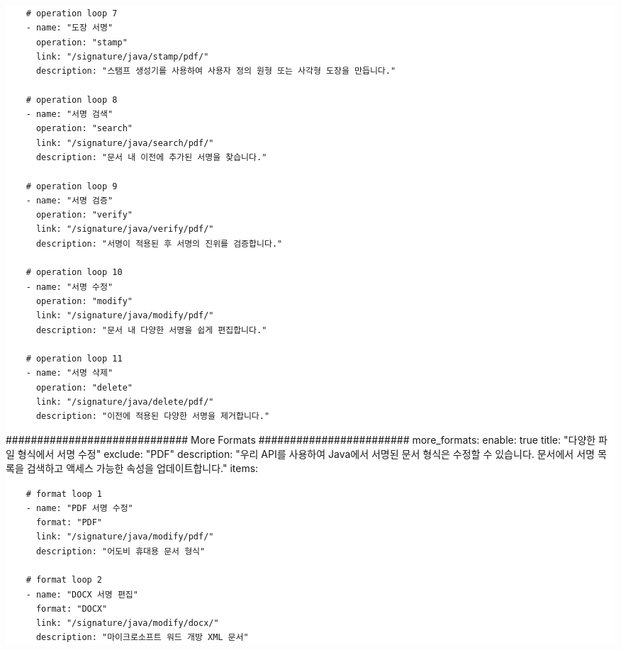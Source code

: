         # operation loop 7
        - name: "도장 서명"
          operation: "stamp"
          link: "/signature/java/stamp/pdf/"
          description: "스탬프 생성기를 사용하여 사용자 정의 원형 또는 사각형 도장을 만듭니다."
          
        # operation loop 8
        - name: "서명 검색"
          operation: "search"
          link: "/signature/java/search/pdf/"
          description: "문서 내 이전에 추가된 서명을 찾습니다."
          
        # operation loop 9
        - name: "서명 검증"
          operation: "verify"
          link: "/signature/java/verify/pdf/"
          description: "서명이 적용된 후 서명의 진위를 검증합니다."
          
        # operation loop 10
        - name: "서명 수정"
          operation: "modify"
          link: "/signature/java/modify/pdf/"
          description: "문서 내 다양한 서명을 쉽게 편집합니다."
          
        # operation loop 11
        - name: "서명 삭제"
          operation: "delete"
          link: "/signature/java/delete/pdf/"
          description: "이전에 적용된 다양한 서명을 제거합니다."
          
############################# More Formats ########################
more_formats:
    enable: true
    title: "다양한 파일 형식에서 서명 수정"
    exclude: "PDF"
    description: "우리 API를 사용하여 Java에서 서명된 문서 형식은 수정할 수 있습니다. 문서에서 서명 목록을 검색하고 액세스 가능한 속성을 업데이트합니다."
    items: 
          
        # format loop 1
        - name: "PDF 서명 수정"
          format: "PDF"
          link: "/signature/java/modify/pdf/"
          description: "어도비 휴대용 문서 형식"
          
        # format loop 2
        - name: "DOCX 서명 편집"
          format: "DOCX"
          link: "/signature/java/modify/docx/"
          description: "마이크로소프트 워드 개방 XML 문서"
          